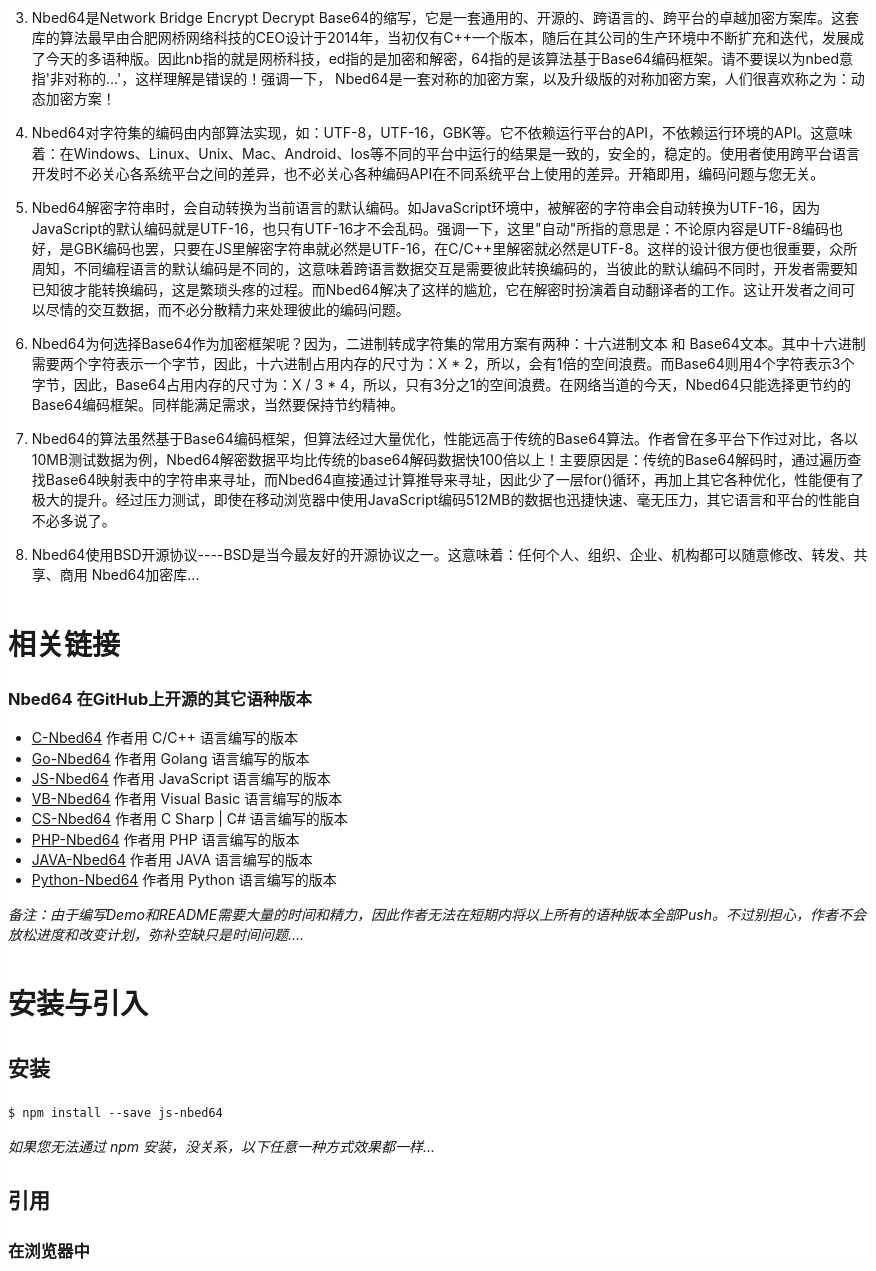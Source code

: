 3. Nbed64是Network Bridge Encrypt Decrypt Base64的缩写，它是一套通用的、开源的、跨语言的、跨平台的卓越加密方案库。这套库的算法最早由合肥网桥网络科技的CEO设计于2014年，当初仅有C++一个版本，随后在其公司的生产环境中不断扩充和迭代，发展成了今天的多语种版。因此nb指的就是网桥科技，ed指的是加密和解密，64指的是该算法基于Base64编码框架。请不要误以为nbed意指'非对称的...'，这样理解是错误的！强调一下， Nbed64是一套对称的加密方案，以及升级版的对称加密方案，人们很喜欢称之为：动态加密方案！

4. Nbed64对字符集的编码由内部算法实现，如：UTF-8，UTF-16，GBK等。它不依赖运行平台的API，不依赖运行环境的API。这意味着：在Windows、Linux、Unix、Mac、Android、Ios等不同的平台中运行的结果是一致的，安全的，稳定的。使用者使用跨平台语言开发时不必关心各系统平台之间的差异，也不必关心各种编码API在不同系统平台上使用的差异。开箱即用，编码问题与您无关。

5. Nbed64解密字符串时，会自动转换为当前语言的默认编码。如JavaScript环境中，被解密的字符串会自动转换为UTF-16，因为JavaScript的默认编码就是UTF-16，也只有UTF-16才不会乱码。强调一下，这里"自动"所指的意思是：不论原内容是UTF-8编码也好，是GBK编码也罢，只要在JS里解密字符串就必然是UTF-16，在C/C++里解密就必然是UTF-8。这样的设计很方便也很重要，众所周知，不同编程语言的默认编码是不同的，这意味着跨语言数据交互是需要彼此转换编码的，当彼此的默认编码不同时，开发者需要知已知彼才能转换编码，这是繁琐头疼的过程。而Nbed64解决了这样的尴尬，它在解密时扮演着自动翻译者的工作。这让开发者之间可以尽情的交互数据，而不必分散精力来处理彼此的编码问题。

6. Nbed64为何选择Base64作为加密框架呢？因为，二进制转成字符集的常用方案有两种：十六进制文本 和 Base64文本。其中十六进制需要两个字符表示一个字节，因此，十六进制占用内存的尺寸为：X * 2，所以，会有1倍的空间浪费。而Base64则用4个字符表示3个字节，因此，Base64占用内存的尺寸为：X / 3 * 4，所以，只有3分之1的空间浪费。在网络当道的今天，Nbed64只能选择更节约的Base64编码框架。同样能满足需求，当然要保持节约精神。

7. Nbed64的算法虽然基于Base64编码框架，但算法经过大量优化，性能远高于传统的Base64算法。作者曾在多平台下作过对比，各以10MB测试数据为例，Nbed64解密数据平均比传统的base64解码数据快100倍以上！主要原因是：传统的Base64解码时，通过遍历查找Base64映射表中的字符串来寻址，而Nbed64直接通过计算推导来寻址，因此少了一层for()循环，再加上其它各种优化，性能便有了极大的提升。经过压力测试，即使在移动浏览器中使用JavaScript编码512MB的数据也迅捷快速、毫无压力，其它语言和平台的性能自不必多说了。

8. Nbed64使用BSD开源协议----BSD是当今最友好的开源协议之一。这意味着：任何个人、组织、企业、机构都可以随意修改、转发、共享、商用 Nbed64加密库...



# 相关链接

### Nbed64 在GitHub上开源的其它语种版本
+ [C-Nbed64] 作者用 C/C++ 语言编写的版本
+ [Go-Nbed64] 作者用 Golang 语言编写的版本
+ [JS-Nbed64] 作者用 JavaScript 语言编写的版本
+ [VB-Nbed64] 作者用 Visual Basic 语言编写的版本
+ [CS-Nbed64] 作者用 C Sharp |  C# 语言编写的版本
+ [PHP-Nbed64] 作者用 PHP 语言编写的版本
+ [JAVA-Nbed64] 作者用 JAVA 语言编写的版本
+ [Python-Nbed64] 作者用 Python 语言编写的版本

*备注：由于编写Demo和README需要大量的时间和精力，因此作者无法在短期内将以上所有的语种版本全部Push。不过别担心，作者不会放松进度和改变计划，弥补空缺只是时间问题....*

[c-Nbed64]: https://github.com/love915sss/c-Nbed64-base64/
[Go-Nbed64]: https://github.com/love915sss/Go-Nbed64-base64/
[JS-Nbed64]: https://github.com/love915sss/JS-Nbed64-base64/
[VB-Nbed64]: https://github.com/love915sss/VB-Nbed64-base64/
[CS-Nbed64]: https://github.com/love915sss/CS-Nbed64-base64/
[PHP-Nbed64]: https://github.com/love915sss/PHP-Nbed64-base64/
[JAVA-Nbed64]: https://github.com/love915sss/JAVA-Nbed64-base64/
[Python-Nbed64]: https://github.com/love915sss/Python-Nbed64-base64/


# 安装与引入

## 安装

```shell
$ npm install --save js-nbed64
```
*如果您无法通过 npm 安装，没关系，以下任意一种方式效果都一样...*

## 引用

### 在浏览器中 


[English]: https://github.com/love915sss/js-nbed64-base64/blob/master/README.md
[简体中文]: https://github.com/love915sss/js-nbed64-base64/blob/master/README.zh-cn.md
[繁體中文]: https://github.com/love915sss/js-nbed64-base64/blob/master/README.zh-tw.md
[日本語]: https://github.com/love915sss/js-nbed64-base64/blob/master/README.ja.md
[한국어]: https://github.com/love915sss/js-nbed64-base64/blob/master/README.kr.md
[Polski]: https://github.com/love915sss/js-nbed64-base64/blob/master/README.pl.md
[Français]: https://github.com/love915sss/js-nbed64-base64/blob/master/README.fr.md
[Español]: https://github.com/love915sss/js-nbed64-base64/blob/master/README.es.md
[Portugu]: https://github.com/love915sss/js-nbed64-base64/blob/master/README.pt.md
[nbed64StringEncryptEx()]: https://github.com/love915sss/js-Nbed64-base64/#01-nbed64stringencryptex
[nbed64StringDecryptEx()]: https://github.com/love915sss/js-Nbed64-base64/#02-nbed64StringDecryptEx
[nbed64BinaryEncryptEx()]: https://github.com/love915sss/js-Nbed64-base64/#03-nbed64BinaryEncryptEx
[nbed64BinaryDecryptEx()]: https://github.com/love915sss/js-Nbed64-base64/#04-nbed64BinaryDecryptEx
[nbed64StringEncrypt()]: https://github.com/love915sss/js-Nbed64-base64/#05-nbed64StringEncrypt
[nbed64StringDecrypt()]: https://github.com/love915sss/js-Nbed64-base64/#06-nbed64StringDecrypt
[nbed64BinaryEncrypt()]: https://github.com/love915sss/js-Nbed64-base64/#07-nbed64BinaryEncrypt
[nbed64BinaryDecrypt()]: https://github.com/love915sss/js-Nbed64-base64/#08-nbed64BinaryDecrypt
[nbed64StringEncode()]: https://github.com/love915sss/js-Nbed64-base64/#09-nbed64StringEncode
[nbed64StringDecode()]: https://github.com/love915sss/js-Nbed64-base64/#10-nbed64StringDecode
[nbed64BinaryEncode()]: https://github.com/love915sss/js-Nbed64-base64/#11-nbed64BinaryEncode
[nbed64BinaryDecode()]: https://github.com/love915sss/js-Nbed64-base64/#12-nbed64BinaryDecode
[动态加密的作用和原理]: https://github.com/love915sss/js-Nbed64-base64/#动态加密的作用和原理